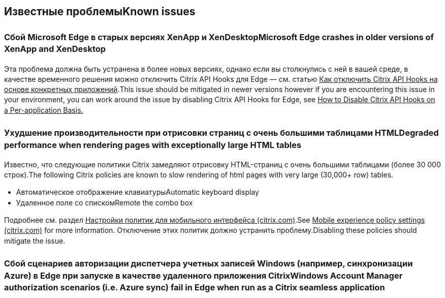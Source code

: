 ## <a name="known-issues"></a><span data-ttu-id="bf795-161">Известные проблемы</span><span class="sxs-lookup"><span data-stu-id="bf795-161">Known issues</span></span>

### <a name="microsoft-edge-crashes-in-older-versions-of-xenapp-and-xendesktop"></a><span data-ttu-id="bf795-162">Сбой Microsoft Edge в старых версиях XenApp и XenDesktop</span><span class="sxs-lookup"><span data-stu-id="bf795-162">Microsoft Edge crashes in older versions of XenApp and XenDesktop</span></span>

<span data-ttu-id="bf795-163">Эта проблема должна быть устранена в более новых версиях, однако если вы столкнулись с ней в вашей среде, в качестве временного решения можно отключить Citrix API Hooks для Edge — см. статью [Как отключить Citrix API Hooks на основе конкретных приложений](https://support.citrix.com/article/CTX107825).</span><span class="sxs-lookup"><span data-stu-id="bf795-163">This issue should be mitigated in newer versions however if you are encountering this issue in your environment, you can work around the issue by disabling Citrix API Hooks for Edge, see [How to Disable Citrix API Hooks on a Per-application Basis.](https://support.citrix.com/article/CTX107825)</span></span>

### <a name="degraded-performance-when-rendering-pages-with-exceptionally-large-html-tables"></a><span data-ttu-id="bf795-164">Ухудшение производительности при отрисовки страниц с очень большими таблицами HTML</span><span class="sxs-lookup"><span data-stu-id="bf795-164">Degraded performance when rendering pages with exceptionally large HTML tables</span></span>

<span data-ttu-id="bf795-165">Известно, что следующие политики Citrix замедляют отрисовку HTML-страниц с очень большими таблицами (более 30 000 строк).</span><span class="sxs-lookup"><span data-stu-id="bf795-165">The following Citrix policies are known to slow rendering of html pages with very large (30,000+ row) tables.</span></span>

- <span data-ttu-id="bf795-166">Автоматическое отображение клавиатуры</span><span class="sxs-lookup"><span data-stu-id="bf795-166">Automatic keyboard display</span></span>
- <span data-ttu-id="bf795-167">Удаленное поле со списком</span><span class="sxs-lookup"><span data-stu-id="bf795-167">Remote the combo box</span></span>

<span data-ttu-id="bf795-168">Подробнее см. раздел [Настройки политик для мобильного интерфейса (citrix.com)](https://docs.citrix.com/citrix-virtual-apps-desktops/policies/reference/ica-policy-settings/mobile-experience-policy-settings.html).</span><span class="sxs-lookup"><span data-stu-id="bf795-168">See [Mobile experience policy settings (citrix.com)](https://docs.citrix.com/citrix-virtual-apps-desktops/policies/reference/ica-policy-settings/mobile-experience-policy-settings.html) for more information.</span></span> <span data-ttu-id="bf795-169">Отключение этих политик должно устранить проблему.</span><span class="sxs-lookup"><span data-stu-id="bf795-169">Disabling these policies should mitigate the issue.</span></span>

### <a name="windows-account-manager-authorization-scenarios-ie--azure-sync-fail-in-edge-when-run-as-a-citrix-seamless-application"></a><span data-ttu-id="bf795-170">Сбой сценариев авторизации диспетчера учетных записей Windows (например, синхронизации Azure) в Edge при запуске в качестве удаленного приложения Citrix</span><span class="sxs-lookup"><span data-stu-id="bf795-170">Windows Account Manager authorization scenarios (i.e.  Azure sync) fail in Edge when run as a Citrix seamless application</span></span>
